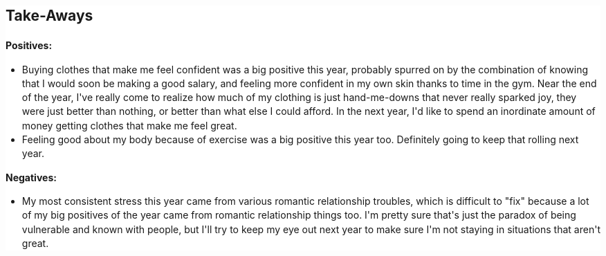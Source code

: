<h2>Take-Aways</h2>

<b>Positives:</b>

- Buying clothes that make me feel confident was a big positive this year, probably spurred on by the combination of knowing that I would soon be making a good salary, and feeling more confident in my own skin thanks to time in the gym. Near the end of the year, I've really come to realize how much of my clothing is just hand-me-downs that never really sparked joy, they were just better than nothing, or better than what else I could afford. In the next year, I'd like to spend an inordinate amount of money getting clothes that make me feel great.
- Feeling good about my body because of exercise was a big positive this year too. Definitely going to keep that rolling next year. 

<b>Negatives:</b>

- My most consistent stress this year came from various romantic relationship troubles, which is difficult to "fix" because a lot of my big positives of the year came from romantic relationship things too. I'm pretty sure that's just the paradox of being vulnerable and known with people, but I'll try to keep my eye out next year to make sure I'm not staying in situations that aren't great.